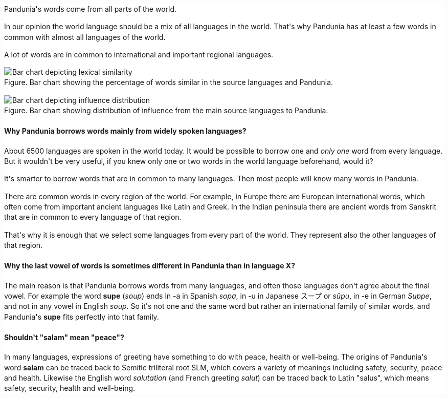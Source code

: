 Pandunia's words come from all parts of the world.

In our opinion the world language should be a mix of all languages
in the world. That's why Pandunia has at least a few words in common
with almost all languages of the world.

A lot of words are in common to international and important regional languages.

![](http://www.pandunia.info/grafe/logasle.png "Bar chart depicting lexical similarity")  
Figure. Bar chart showing the percentage of words similar in the source languages and Pandunia.

![](http://www.pandunia.info/grafe/asarprocente.png "Bar chart depicting influence distribution")  
Figure. Bar chart showing distribution of influence from the main source languages to Pandunia.


#### Why Pandunia borrows words mainly from widely spoken languages?

About 6500 languages are spoken in the world today. It would be
possible to borrow one and _only one_ word from every language.
But it wouldn't be very useful, if you knew only one or two words in
the world language beforehand, would it?

It's smarter to borrow words that are in common to many languages.
Then most people will know many words in Pandunia.

There are common words in every region of the world. For example,
in Europe there are European international words, which often come
from important ancient languages like Latin and Greek.
In the Indian peninsula there are ancient words from Sanskrit that
are in common to every language of that region.

That's why it is enough that we select some languages from every
part of the world. They represent also the other languages of that
region.

#### Why the last vowel of words is sometimes different in Pandunia than in language X?

The main reason is that Pandunia borrows words from many languages,
and often those languages don't agree about the final vowel.
For example the word **supe** (_soup_) ends in -a in Spanish _sopa_,
in -u in Japanese スープ or _sūpu_,
in -e in German _Suppe_,
and not in any vowel in English _soup_.
So it's not one and the same word but rather an international family of similar words,
and Pandunia's **supe** fits perfectly into that family.

#### Shouldn't "salam" mean "peace"?

In many languages, expressions of greeting have something to do with
peace, health or well-being. The origins of Pandunia's word **salam**
can be traced back to Semitic triliteral root SLM, which covers a
variety of meanings including safety, security, peace and health.
Likewise the English word _salutation_ (and French greeting _salut_)
can be traced back to Latin "salus", which means safety, security,
health and well-being.
